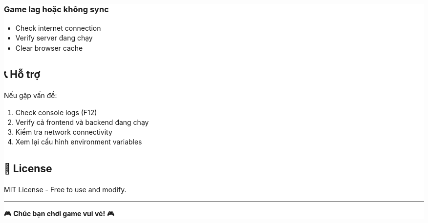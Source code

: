### Game lag hoặc không sync
- Check internet connection
- Verify server đang chạy
- Clear browser cache

## 📞 Hỗ trợ

Nếu gặp vấn đề:
1. Check console logs (F12)
2. Verify cả frontend và backend đang chạy
3. Kiểm tra network connectivity
4. Xem lại cấu hình environment variables

## 📄 License

MIT License - Free to use and modify.

---

🎮 **Chúc bạn chơi game vui vẻ!** 🎮
